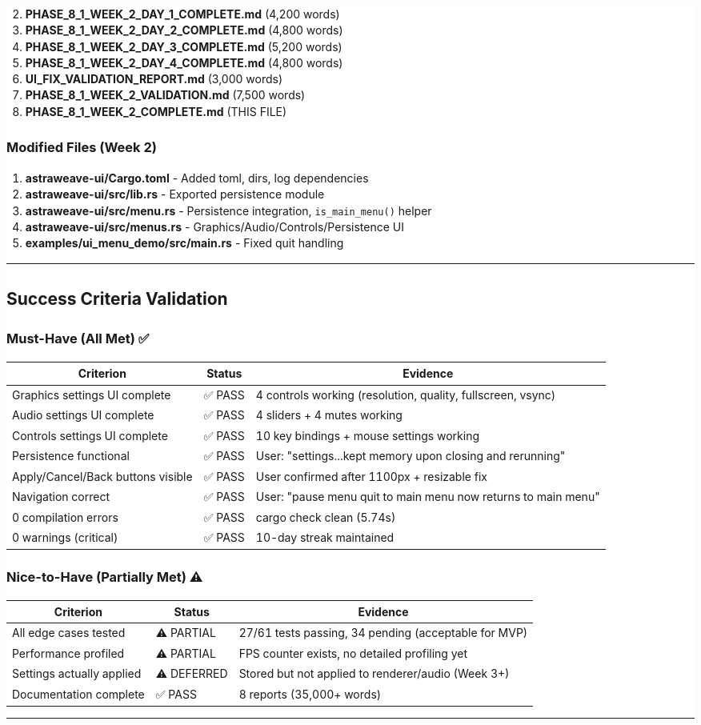 2. **PHASE_8_1_WEEK_2_DAY_1_COMPLETE.md** (4,200 words)
3. **PHASE_8_1_WEEK_2_DAY_2_COMPLETE.md** (4,800 words)
4. **PHASE_8_1_WEEK_2_DAY_3_COMPLETE.md** (5,200 words)
5. **PHASE_8_1_WEEK_2_DAY_4_COMPLETE.md** (4,800 words)
6. **UI_FIX_VALIDATION_REPORT.md** (3,000 words)
7. **PHASE_8_1_WEEK_2_VALIDATION.md** (7,500 words)
8. **PHASE_8_1_WEEK_2_COMPLETE.md** (THIS FILE)

### Modified Files (Week 2)

1. **astraweave-ui/Cargo.toml** - Added toml, dirs, log dependencies
2. **astraweave-ui/src/lib.rs** - Exported persistence module
3. **astraweave-ui/src/menu.rs** - Persistence integration, `is_main_menu()` helper
4. **astraweave-ui/src/menus.rs** - Graphics/Audio/Controls/Persistence UI
5. **examples/ui_menu_demo/src/main.rs** - Fixed quit handling

---

## Success Criteria Validation

### Must-Have (All Met) ✅

| Criterion | Status | Evidence |
|-----------|--------|----------|
| Graphics settings UI complete | ✅ PASS | 4 controls working (resolution, quality, fullscreen, vsync) |
| Audio settings UI complete | ✅ PASS | 4 sliders + 4 mutes working |
| Controls settings UI complete | ✅ PASS | 10 key bindings + mouse settings working |
| Persistence functional | ✅ PASS | User: "settings...kept memory upon closing and rerunning" |
| Apply/Cancel/Back buttons visible | ✅ PASS | User confirmed after 1100px + resizable fix |
| Navigation correct | ✅ PASS | User: "pause menu quit to main menu now returns to main menu" |
| 0 compilation errors | ✅ PASS | cargo check clean (5.74s) |
| 0 warnings (critical) | ✅ PASS | 10-day streak maintained |

### Nice-to-Have (Partially Met) ⚠️

| Criterion | Status | Evidence |
|-----------|--------|----------|
| All edge cases tested | ⚠️ PARTIAL | 27/61 tests passing, 34 pending (acceptable for MVP) |
| Performance profiled | ⚠️ PARTIAL | FPS counter exists, no detailed profiling yet |
| Settings actually applied | ⚠️ DEFERRED | Stored but not applied to renderer/audio (Week 3+) |
| Documentation complete | ✅ PASS | 8 reports (35,000+ words) |

---
